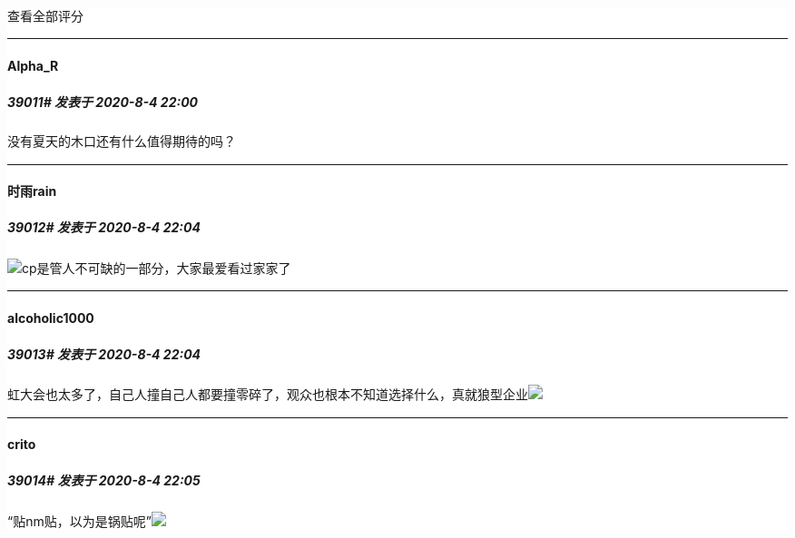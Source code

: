 

查看全部评分






-----

####  Alpha_R  
##### 39011#       发表于 2020-8-4 22:00




没有夏天的木口还有什么值得期待的吗？







-----

####  时雨rain  
##### 39012#       发表于 2020-8-4 22:04



<img src="https://static.saraba1st.com/image/smiley/face2017/066.png" referrerpolicy="no-referrer">cp是管人不可缺的一部分，大家最爱看过家家了







-----

####  alcoholic1000  
##### 39013#       发表于 2020-8-4 22:04




虹大会也太多了，自己人撞自己人都要撞零碎了，观众也根本不知道选择什么，真就狼型企业<img src="https://static.saraba1st.com/image/smiley/face2017/003.png" referrerpolicy="no-referrer">







-----

####  crito  
##### 39014#       发表于 2020-8-4 22:05




“贴nm贴，以为是锅贴呢”<img src="https://static.saraba1st.com/image/smiley/face2017/066.png" referrerpolicy="no-referrer">



